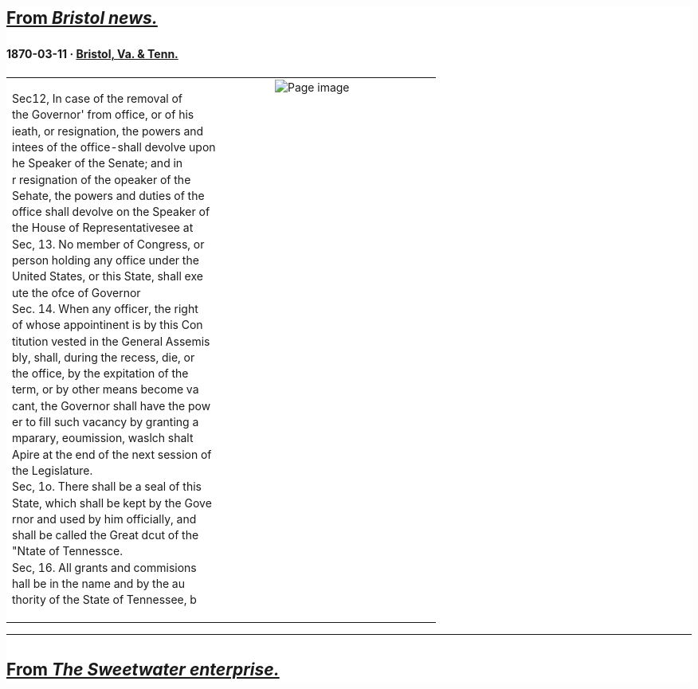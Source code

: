 
## [From _Bristol news._](https://www.loc.gov/resource/sn85026955/1870-03-11/ed-1/?sp=1)

#### 1870-03-11 &middot; [Bristol, Va. & Tenn.](http://dbpedia.org/resource/Bristol%2C_Virginia)

<table style="width: 100%;"><tr><td style="width: 50%">

  
Sec12, In case of the removal of  
the Governor&#x27; from office, or of his  
ieath, or resignation, the powers and  
intees of the office-shall devolve upon  
he Speaker of the Senate; and in  
r resignation of the opeaker of the  
Sehate, the powers and duties of the  
office shall devolve on the Speaker of  
the House of Representativesee at  
Sec, 13. No member of Congress, or  
person holding any office under the  
United States, or this State, shall exe­  
ute the ofce of Governor  
Sec. 14. When any officer, the right  
of whose appointinent is by this Con­  
titution vested in the General Assemis  
bly, shall, during the recess, die, or  
the office, by the expitation of the  
term, or by other means become va­  
cant, the Governor shall have the pow­  
er to fill such vacancy by granting a  
mparary, eoumission, waslch shalt  
Apire at the end of the next session of  
the Legislature.   
Sec, 1o. There shall be a seal of this  
State, which shall be kept by the Gove  
rnor and used by him officially, and  
shall be called the Great dcut of the  
&quot;Ntate of Tennessce.  
Sec, 16. All grants and commisions  
hall be in the name and by the au­  
thority of the State of Tennessee, b
</td><td style="width: 50%; max-height: 75%; margin: auto; display: block;">
<img alt="Page image" src="https://tile.loc.gov/image-services/iiif/service:ndnp:tu:batch_tu_grady_ver01:data:sn85026955:0020029354A:1870031101:0343/pct:2.285921625544267,42.267195405442365,11.647314949201741,13.906741419390126/!600,600/0/default.jpg"/>
</td>
</tr></table>

---

## [From _The Sweetwater enterprise._](https://www.loc.gov/resource/sn89058302/1872-07-04/ed-1/?sp=5)
